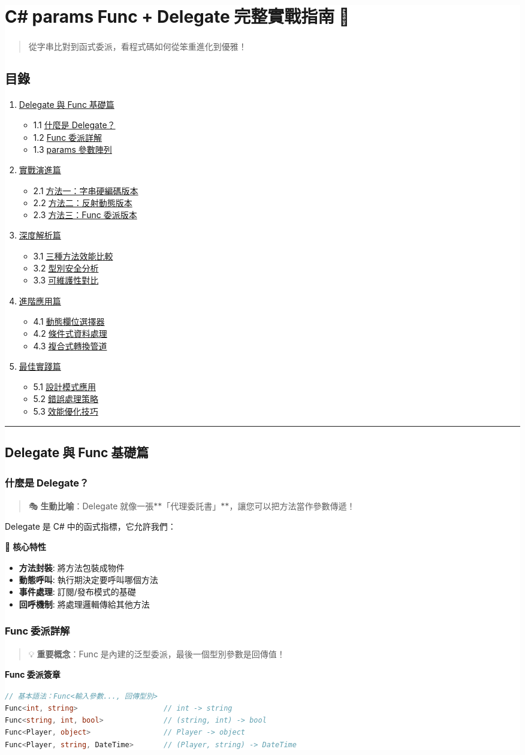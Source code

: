 # C# params Func + Delegate 完整實戰指南 🎯

> 從字串比對到函式委派，看程式碼如何從笨重進化到優雅！

## 目錄
1. [Delegate 與 Func 基礎篇](#delegate-與-func-基礎篇)
   - 1.1 [什麼是 Delegate？](#什麼是-delegate)
   - 1.2 [Func 委派詳解](#func-委派詳解)
   - 1.3 [params 參數陣列](#params-參數陣列)

2. [實戰演進篇](#實戰演進篇)
   - 2.1 [方法一：字串硬編碼版本](#方法一字串硬編碼版本)
   - 2.2 [方法二：反射動態版本](#方法二反射動態版本)
   - 2.3 [方法三：Func 委派版本](#方法三func-委派版本)

3. [深度解析篇](#深度解析篇)
   - 3.1 [三種方法效能比較](#三種方法效能比較)
   - 3.2 [型別安全分析](#型別安全分析)
   - 3.3 [可維護性對比](#可維護性對比)

4. [進階應用篇](#進階應用篇)
   - 4.1 [動態欄位選擇器](#動態欄位選擇器)
   - 4.2 [條件式資料處理](#條件式資料處理)
   - 4.3 [複合式轉換管道](#複合式轉換管道)

5. [最佳實踐篇](#最佳實踐篇)
   - 5.1 [設計模式應用](#設計模式應用)
   - 5.2 [錯誤處理策略](#錯誤處理策略)
   - 5.3 [效能優化技巧](#效能優化技巧)

---

## Delegate 與 Func 基礎篇

### 什麼是 Delegate？

> 🎭 **生動比喻**：Delegate 就像一張**「代理委託書」**，讓您可以把方法當作參數傳遞！

Delegate 是 C# 中的函式指標，它允許我們：

🚀 **核心特性**
- **方法封裝**: 將方法包裝成物件
- **動態呼叫**: 執行期決定要呼叫哪個方法
- **事件處理**: 訂閱/發布模式的基礎
- **回呼機制**: 將處理邏輯傳給其他方法

### Func 委派詳解

> 💡 **重要概念**：Func 是內建的泛型委派，最後一個型別參數是回傳值！

**Func 委派簽章**
```csharp
// 基本語法：Func<輸入參數..., 回傳型別>
Func<int, string>                    // int -> string
Func<string, int, bool>              // (string, int) -> bool
Func<Player, object>                 // Player -> object
Func<Player, string, DateTime>       // (Player, string) -> DateTime
```
